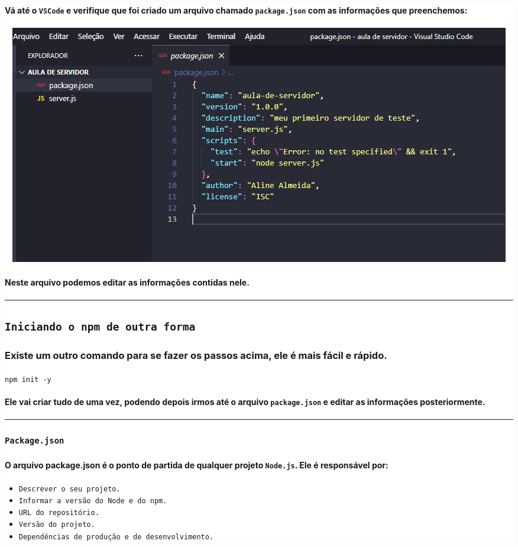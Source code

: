#### Vá até o `VSCode` e verifique que foi criado um arquivo chamado `package.json` com as informações que preenchemos:
<p align="center">
  <img alt="foto" title="foto" src="../img/foto03.png"/>
</p>

#### Neste arquivo podemos editar as informações contidas nele.


___
## `Iniciando o npm de outra forma`
### Existe um outro comando para se fazer os passos acima, ele é mais fácil e rápido.
```git
npm init -y
```
#### Ele vai criar tudo de uma vez, podendo depois irmos até o arquivo `package.json` e editar as informações posteriormente.


___
### `Package.json`
#### O arquivo package.json é o ponto de partida de qualquer projeto `Node.js`. Ele é responsável por:
- `Descrever o seu projeto.`
- `Informar a versão do Node e do npm.`
- `URL do repositório.`
- `Versão do projeto.`
- `Dependências de produção e de desenvolvimento.` 
